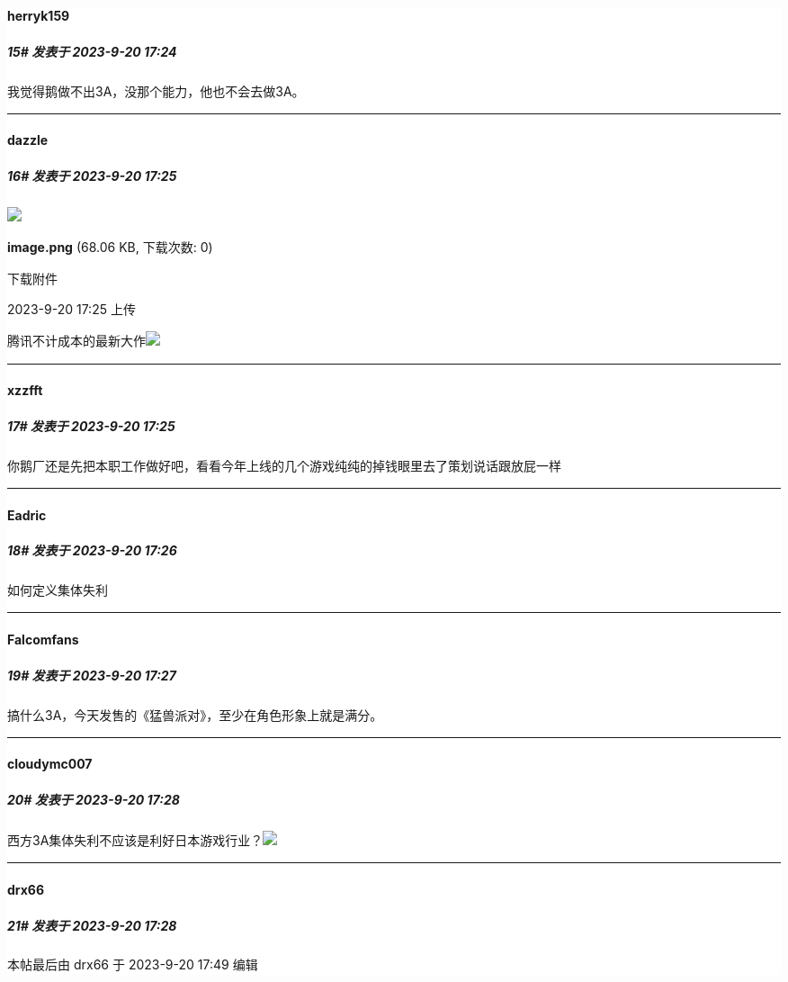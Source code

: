 ####  herryk159  
##### 15#       发表于 2023-9-20 17:24

我觉得鹅做不出3A，没那个能力，他也不会去做3A。

*****

####  dazzle  
##### 16#       发表于 2023-9-20 17:25

<img src="https://img.saraba1st.com/forum/202309/20/172505ec7i3pps6spd397c.png" referrerpolicy="no-referrer">

<strong>image.png</strong> (68.06 KB, 下载次数: 0)

下载附件

2023-9-20 17:25 上传

腾讯不计成本的最新大作<img src="https://static.saraba1st.com/image/smiley/face2017/067.png" referrerpolicy="no-referrer">

*****

####  xzzfft  
##### 17#       发表于 2023-9-20 17:25

你鹅厂还是先把本职工作做好吧，看看今年上线的几个游戏纯纯的掉钱眼里去了策划说话跟放屁一样

*****

####  Eadric  
##### 18#       发表于 2023-9-20 17:26

如何定义集体失利

*****

####  Falcomfans  
##### 19#       发表于 2023-9-20 17:27

搞什么3A，今天发售的《猛兽派对》，至少在角色形象上就是满分。

*****

####  cloudymc007  
##### 20#       发表于 2023-9-20 17:28

西方3A集体失利不应该是利好日本游戏行业？<img src="https://static.saraba1st.com/image/smiley/face2017/067.png" referrerpolicy="no-referrer">

*****

####  drx66  
##### 21#       发表于 2023-9-20 17:28

 本帖最后由 drx66 于 2023-9-20 17:49 编辑 
